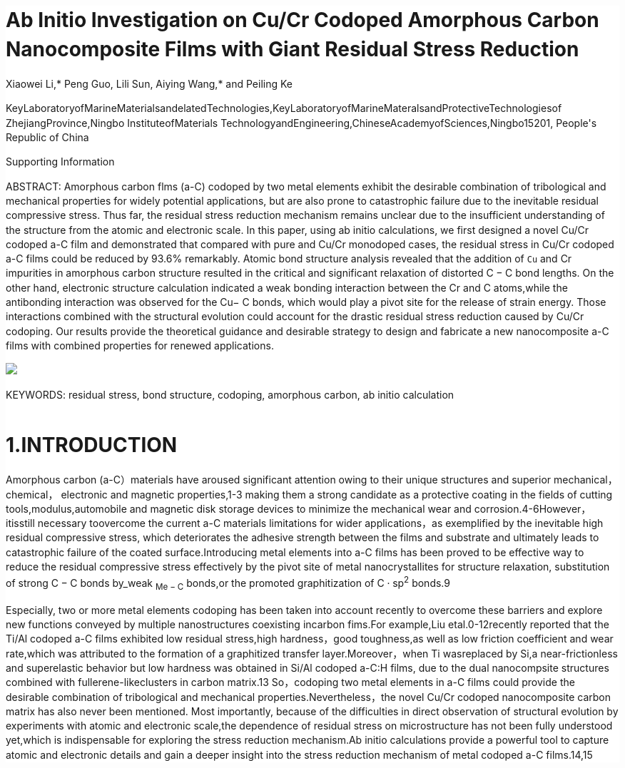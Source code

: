 # Ab Initio Investigation on Cu/Cr Codoped Amorphous Carbon Nanocomposite Films with Giant Residual Stress Reduction

Xiaowei Li,\* Peng Guo, Lili Sun, Aiying Wang,\* and Peiling Ke

KeyLaboratoryofMarineMaterialsandelatedTechnologies,KeyLaboratoryofMarineMateralsandProtectiveTechnologiesof ZhejiangProvince,Ningbo InstituteofMaterials TechnologyandEngineering,ChineseAcademyofSciences,Ningbo15201, People's Republic of China

Supporting Information

ABSTRACT: Amorphous carbon flms (a-C) codoped by two metal elements exhibit the desirable combination of tribological and mechanical properties for widely potential applications, but are also prone to catastrophic failure due to the inevitable residual compressive stress. Thus far, the residual stress reduction mechanism remains unclear due to the insufficient understanding of the structure from the atomic and electronic scale. In this paper, using ab initio calculations, we first designed a novel $\mathrm { { C u / C r } }$ codoped a-C film and demonstrated that compared with pure and $\mathrm { { C u / C r } }$ monodoped cases, the residual stress in $\mathrm { C u / C r }$ codoped a-C films could be reduced by $9 3 . 6 \%$ remarkably. Atomic bond structure analysis revealed that the addition of $\mathtt { C u }$ and $\mathrm { C r }$ impurities in amorphous carbon structure resulted in the critical and significant relaxation of distorted $\scriptstyle { \mathrm { C - C } }$ bond lengths. On the other hand, electronic structure calculation indicated a weak bonding interaction between the $\mathrm { C r }$ and C atoms,while the antibonding interaction was observed for the $\mathrm { C u - }$ C bonds, which would play a pivot site for the release of strain energy. Those interactions combined with the structural evolution could account for the drastic residual stress reduction caused by $\mathrm { C u / C r }$ codoping. Our results provide the theoretical guidance and desirable strategy to design and fabricate a new nanocomposite a-C films with combined properties for renewed applications.

![](images/38dc3a0b9458de904dad183c3e1512bd583ae900feda3d673edab7cbd8d61133.jpg)

KEYWORDS: residual stress, bond structure, codoping, amorphous carbon, ab initio calculation

# 1.INTRODUCTION

Amorphous carbon (a-C）materials have aroused significant attention owing to their unique structures and superior mechanical， chemical， electronic and magnetic properties,1-3 making them a strong candidate as a protective coating in the fields of cutting tools,modulus,automobile and magnetic disk storage devices to minimize the mechanical wear and corrosion.4-6However，itisstill necessary toovercome the current a-C materials limitations for wider applications，as exemplified by the inevitable high residual compressive stress, which deteriorates the adhesive strength between the films and substrate and ultimately leads to catastrophic failure of the coated surface.Introducing metal elements into a-C films has been proved to be effective way to reduce the residual compressive stress effectively by the pivot site of metal nanocrystallites for structure relaxation, substitution of strong $\scriptstyle { \mathrm { C - C } }$ bonds by_weak $_ { \mathrm { { M e - C } } }$ bonds,or the promoted graphitization of $\mathrm { C } { \cdot } \mathrm { s p } ^ { 2 }$ bonds.9

Especially, two or more metal elements codoping has been taken into account recently to overcome these barriers and explore new functions conveyed by multiple nanostructures coexisting incarbon fims.For example,Liu etal.0-12recently reported that the Ti/Al codoped a-C films exhibited low residual stress,high hardness，good toughness,as well as low friction coefficient and wear rate,which was attributed to the formation of a graphitized transfer layer.Moreover，when Ti wasreplaced by Si,a near-frictionless and superelastic behavior but low hardness was obtained in Si/Al codoped a-C:H films, due to the dual nanocompsite structures combined with fullerene-likeclusters in carbon matrix.13 So，codoping two metal elements in a-C films could provide the desirable combination of tribological and mechanical properties.Nevertheless，the novel $\mathrm { C u / C r }$ codoped nanocomposite carbon matrix has also never been mentioned. Most importantly, because of the difficulties in direct observation of structural evolution by experiments with atomic and electronic scale,the dependence of residual stress on microstructure has not been fully understood yet,which is indispensable for exploring the stress reduction mechanism.Ab initio calculations provide a powerful tool to capture atomic and electronic details and gain a deeper insight into the stress reduction mechanism of metal codoped a-C films.14,15
